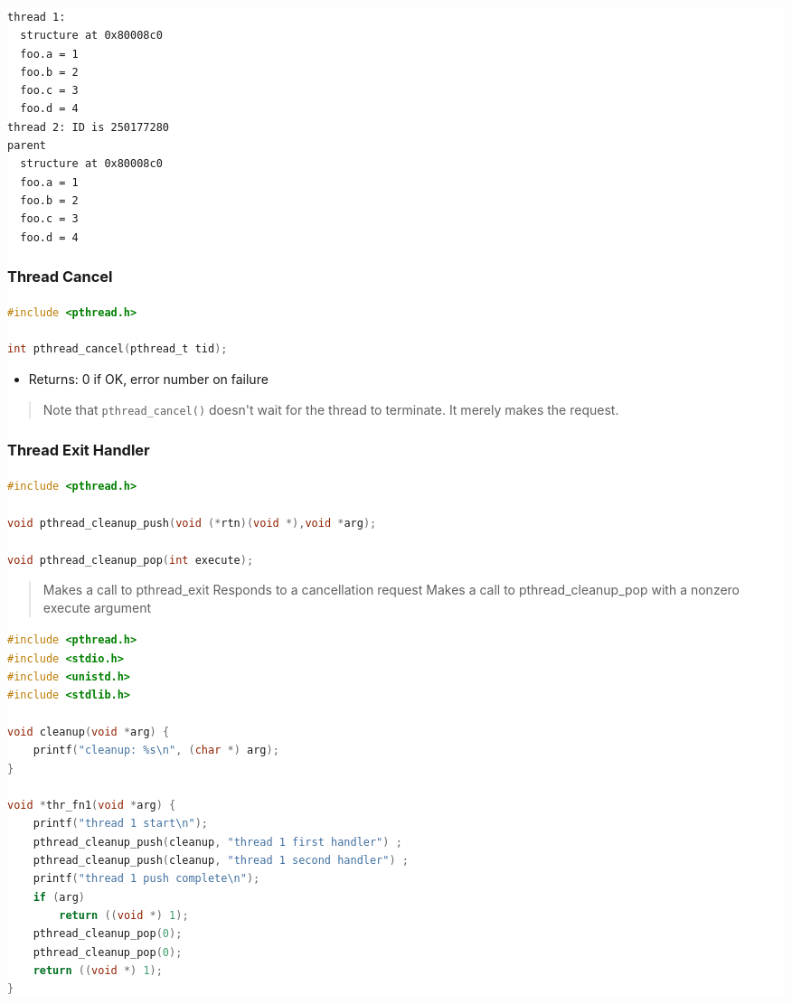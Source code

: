 

```
thread 1:
  structure at 0x80008c0
  foo.a = 1
  foo.b = 2
  foo.c = 3
  foo.d = 4
thread 2: ID is 250177280
parent
  structure at 0x80008c0
  foo.a = 1
  foo.b = 2
  foo.c = 3
  foo.d = 4
```

### Thread Cancel

```c
#include <pthread.h>

int pthread_cancel(pthread_t tid);
```

- Returns: 0 if OK, error number on failure



> Note that `pthread_cancel()` doesn't wait for the thread to terminate. It merely makes the request.

### Thread Exit Handler
```c
#include <pthread.h>

void pthread_cleanup_push(void (*rtn)(void *),void *arg);

void pthread_cleanup_pop(int execute);
```

> Makes a call to pthread_exit
> Responds to a cancellation request
> Makes a call to pthread_cleanup_pop with a nonzero execute argument



```c
#include <pthread.h>
#include <stdio.h>
#include <unistd.h>
#include <stdlib.h>

void cleanup(void *arg) {
    printf("cleanup: %s\n", (char *) arg);
}

void *thr_fn1(void *arg) {
    printf("thread 1 start\n");
    pthread_cleanup_push(cleanup, "thread 1 first handler") ;
    pthread_cleanup_push(cleanup, "thread 1 second handler") ;
    printf("thread 1 push complete\n");
    if (arg)
        return ((void *) 1);
    pthread_cleanup_pop(0);
    pthread_cleanup_pop(0);
    return ((void *) 1);
}
```